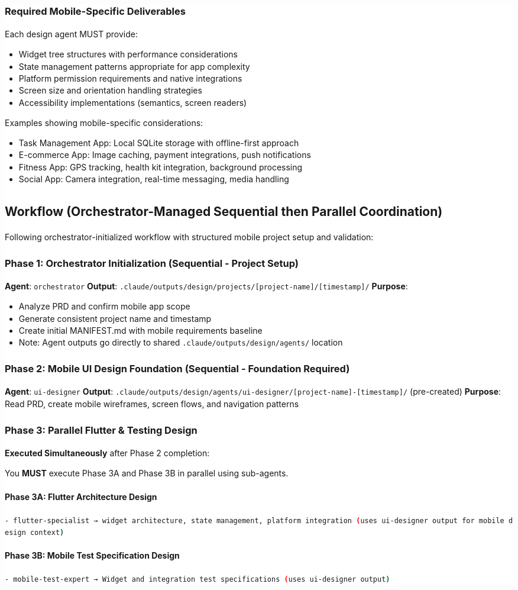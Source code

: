 ### Required Mobile-Specific Deliverables
Each design agent MUST provide:
- Widget tree structures with performance considerations
- State management patterns appropriate for app complexity
- Platform permission requirements and native integrations
- Screen size and orientation handling strategies
- Accessibility implementations (semantics, screen readers)

Examples showing mobile-specific considerations:
- Task Management App: Local SQLite storage with offline-first approach
- E-commerce App: Image caching, payment integrations, push notifications
- Fitness App: GPS tracking, health kit integration, background processing
- Social App: Camera integration, real-time messaging, media handling

## Workflow (Orchestrator-Managed Sequential then Parallel Coordination)

Following orchestrator-initialized workflow with structured mobile project setup and validation:

### Phase 1: Orchestrator Initialization (Sequential - Project Setup)

**Agent**: `orchestrator`
**Output**: `.claude/outputs/design/projects/[project-name]/[timestamp]/`
**Purpose**:

- Analyze PRD and confirm mobile app scope
- Generate consistent project name and timestamp
- Create initial MANIFEST.md with mobile requirements baseline
- Note: Agent outputs go directly to shared `.claude/outputs/design/agents/` location

### Phase 2: Mobile UI Design Foundation (Sequential - Foundation Required)

**Agent**: `ui-designer`
**Output**: `.claude/outputs/design/agents/ui-designer/[project-name]-[timestamp]/` (pre-created)
**Purpose**: Read PRD, create mobile wireframes, screen flows, and navigation patterns

### Phase 3: Parallel Flutter & Testing Design

**Executed Simultaneously** after Phase 2 completion:

You **MUST** execute Phase 3A and Phase 3B in parallel using sub-agents.

#### Phase 3A: Flutter Architecture Design

```bash
- flutter-specialist → widget architecture, state management, platform integration (uses ui-designer output for mobile design context)
```

#### Phase 3B: Mobile Test Specification Design

```bash
- mobile-test-expert → Widget and integration test specifications (uses ui-designer output)
```
